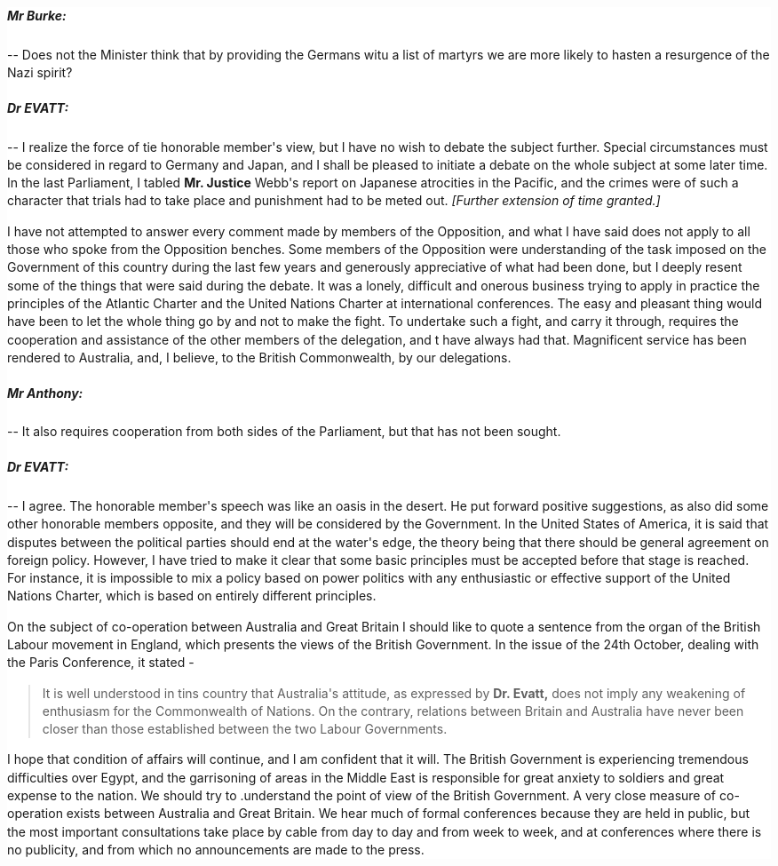 ##### Mr Burke:

-- Does not the Minister think that by providing the Germans witu a list of martyrs we are more likely to hasten a resurgence of the Nazi spirit? 

##### Dr EVATT:

-- I realize the force of tie honorable member's view, but I have no wish to debate the subject further. Special circumstances must be considered in regard to Germany and Japan, and I shall be pleased to initiate a debate on the whole subject at some later time. In the last Parliament, I tabled  **Mr. Justice**  Webb's report on Japanese atrocities in the Pacific, and the crimes were of such a character that trials had to take place and punishment had to be meted out.  *[Further extension of time granted.]* 

I have not attempted to answer every comment made by members of the Opposition, and what I have said does not apply to all those who spoke from the Opposition benches. Some members of the Opposition were understanding of the task imposed on the Government of this country during the last few years and generously appreciative of what had been done, but I deeply resent some of the things that were said during the debate. It was a lonely, difficult and onerous business trying to apply in practice the principles of the Atlantic Charter and the United Nations Charter at international conferences. The easy and pleasant thing would have been to let the whole thing go by and not to make the fight. To undertake such a fight, and carry it through, requires the cooperation and assistance of the other members of the delegation, and t have always had that. Magnificent service has been rendered to Australia, and, I believe, to the British Commonwealth, by our delegations. 

##### Mr Anthony:

-- It also requires cooperation from both sides of the Parliament, but that has not been sought. 

##### Dr EVATT:

-- I agree. The honorable member's speech was like an oasis in the desert. He put forward positive suggestions, as also did some other honorable members opposite, and they will be considered by the Government. In the United States of America, it is said that disputes between the political parties should end at the water's edge, the theory being that there should be general agreement on foreign policy. However, I have tried to make it clear that some basic principles must be accepted before that stage is reached. For instance, it is impossible to mix a policy based on power politics with any enthusiastic or effective support of the United Nations Charter, which is based on entirely different principles. 

On the subject of co-operation between Australia and Great Britain I should like to quote a sentence from the organ of the British Labour movement in England, which presents the views of the British Government. In the issue of the 24th October, dealing with the Paris Conference, it stated - 

  >It is well understood in tins country that Australia's attitude, as expressed by  **Dr. Evatt,**  does not imply any weakening of enthusiasm for the Commonwealth of Nations. On the contrary, relations between Britain and Australia have never been closer than those established between the two Labour Governments. 

I hope that condition of affairs will continue, and I am confident that it will. The British Government is experiencing tremendous difficulties over Egypt, and the garrisoning of areas in the Middle East is responsible for great anxiety to soldiers and great expense to the nation. We should try to .understand the point of view of the British Government. A very close measure of co-operation exists between Australia and Great Britain. We hear much of formal conferences because they are held in public, but the most important consultations take place by cable from day to day and from week to week, and at conferences where there is no publicity, and from which no announcements are made to the press. 
